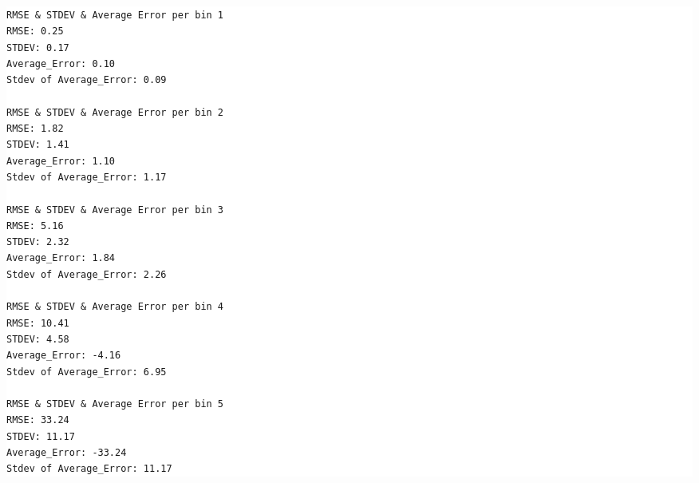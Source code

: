     
    RMSE & STDEV & Average Error per bin 1
    RMSE: 0.25
    STDEV: 0.17
    Average_Error: 0.10
    Stdev of Average_Error: 0.09
    
    RMSE & STDEV & Average Error per bin 2
    RMSE: 1.82
    STDEV: 1.41
    Average_Error: 1.10
    Stdev of Average_Error: 1.17
    
    RMSE & STDEV & Average Error per bin 3
    RMSE: 5.16
    STDEV: 2.32
    Average_Error: 1.84
    Stdev of Average_Error: 2.26
    
    RMSE & STDEV & Average Error per bin 4
    RMSE: 10.41
    STDEV: 4.58
    Average_Error: -4.16
    Stdev of Average_Error: 6.95
    
    RMSE & STDEV & Average Error per bin 5
    RMSE: 33.24
    STDEV: 11.17
    Average_Error: -33.24
    Stdev of Average_Error: 11.17



```python

```

